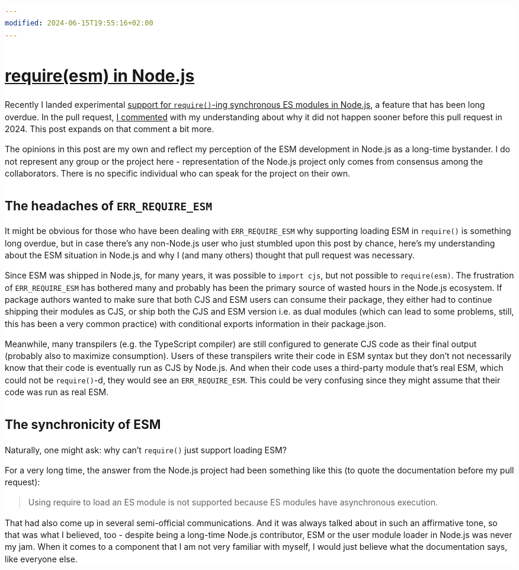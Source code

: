 ```yaml
---
modified: 2024-06-15T19:55:16+02:00
---
```


# [require(esm) in Node.js](https://joyeecheung.github.io/blog/2024/03/18/require-esm-in-node-js/)

Recently I landed experimental [support for `require()`\-ing synchronous ES modules in Node.js](https://github.com/nodejs/node/pull/51977), a feature that has been long overdue. In the pull request, [I commented](https://github.com/nodejs/node/pull/51977#issuecomment-1994837735) with my understanding about why it did not happen sooner before this pull request in 2024. This post expands on that comment a bit more.

The opinions in this post are my own and reflect my perception of the ESM development in Node.js as a long-time bystander. I do not represent any group or the project here - representation of the Node.js project only comes from consensus among the collaborators. There is no specific individual who can speak for the project on their own.

## The headaches of `ERR_REQUIRE_ESM`

It might be obvious for those who have been dealing with `ERR_REQUIRE_ESM` why supporting loading ESM in `require()` is something long overdue, but in case there’s any non-Node.js user who just stumbled upon this post by chance, here’s my understanding about the ESM situation in Node.js and why I (and many others) thought that pull request was necessary.

Since ESM was shipped in Node.js, for many years, it was possible to `import cjs`, but not possible to `require(esm)`. The frustration of `ERR_REQUIRE_ESM` has bothered many and probably has been the primary source of wasted hours in the Node.js ecosystem. If package authors wanted to make sure that both CJS and ESM users can consume their package, they either had to continue shipping their modules as CJS, or ship both the CJS and ESM version i.e. as dual modules (which can lead to some problems, still, this has been a very common practice) with conditional exports information in their package.json.

Meanwhile, many transpilers (e.g. the TypeScript compiler) are still configured to generate CJS code as their final output (probably also to maximize consumption). Users of these transpilers write their code in ESM syntax but they don’t not necessarily know that their code is eventually run as CJS by Node.js. And when their code uses a third-party module that’s real ESM, which could not be `require()`\-d, they would see an `ERR_REQUIRE_ESM`. This could be very confusing since they might assume that their code was run as real ESM.

## The synchronicity of ESM

Naturally, one might ask: why can’t `require()` just support loading ESM?

For a very long time, the answer from the Node.js project had been something like this (to quote the documentation before my pull request):

> Using require to load an ES module is not supported because ES modules have asynchronous execution.

That had also come up in several semi-official communications. And it was always talked about in such an affirmative tone, so that was what I believed, too - despite being a long-time Node.js contributor, ESM or the user module loader in Node.js was never my jam. When it comes to a component that I am not very familiar with myself, I would just believe what the documentation says, like everyone else.
